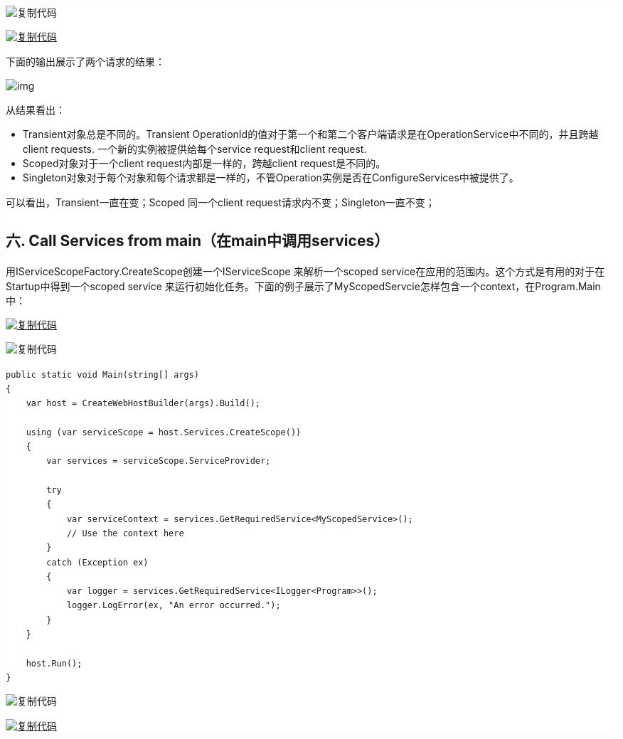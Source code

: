 ![复制代码](https://common.cnblogs.com/images/copycode.gif)

[![复制代码](https://common.cnblogs.com/images/copycode.gif)](javascript:void(0);)

下面的输出展示了两个请求的结果：

![img](https://img2018.cnblogs.com/blog/1182288/201907/1182288-20190707110105669-622841445.png)

从结果看出：

- Transient对象总是不同的。Transient  OperationId的值对于第一个和第二个客户端请求是在OperationService中不同的，并且跨越client  requests. 一个新的实例被提供给每个service request和client request.
- Scoped对象对于一个client request内部是一样的，跨越client request是不同的。
- Singleton对象对于每个对象和每个请求都是一样的，不管Operation实例是否在ConfigureServices中被提供了。

 可以看出，Transient一直在变；Scoped 同一个client request请求内不变；Singleton一直不变；

##  六. Call Services from main（在main中调用services）

 用IServiceScopeFactory.CreateScope创建一个IServiceScope 来解析一个scoped service在应用的范围内。这个方式是有用的对于在Startup中得到一个scoped  service 来运行初始化任务。下面的例子展示了MyScopedServcie怎样包含一个context，在Program.Main中：

[![复制代码](https://common.cnblogs.com/images/copycode.gif)](javascript:void(0);)

![复制代码](https://common.cnblogs.com/images/copycode.gif)

```
public static void Main(string[] args)
{
    var host = CreateWebHostBuilder(args).Build();

    using (var serviceScope = host.Services.CreateScope())
    {
        var services = serviceScope.ServiceProvider;

        try
        {
            var serviceContext = services.GetRequiredService<MyScopedService>();
            // Use the context here
        }
        catch (Exception ex)
        {
            var logger = services.GetRequiredService<ILogger<Program>>();
            logger.LogError(ex, "An error occurred.");
        }
    }

    host.Run();
}
```

![复制代码](https://common.cnblogs.com/images/copycode.gif)

[![复制代码](https://common.cnblogs.com/images/copycode.gif)](javascript:void(0);)
